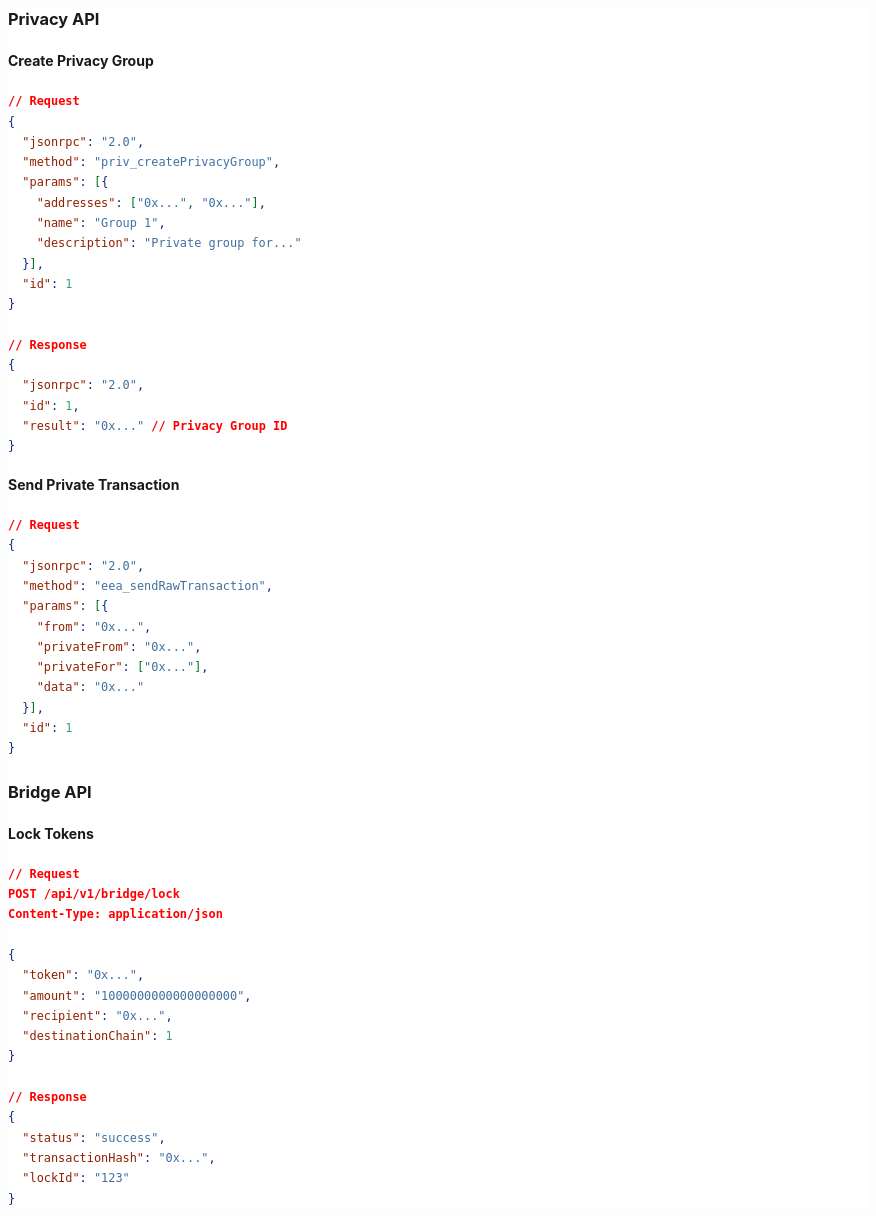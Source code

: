 ```json
```

### Privacy API

#### Create Privacy Group
```json
// Request
{
  "jsonrpc": "2.0",
  "method": "priv_createPrivacyGroup",
  "params": [{
    "addresses": ["0x...", "0x..."],
    "name": "Group 1",
    "description": "Private group for..."
  }],
  "id": 1
}

// Response
{
  "jsonrpc": "2.0",
  "id": 1,
  "result": "0x..." // Privacy Group ID
}
```

#### Send Private Transaction
```json
// Request
{
  "jsonrpc": "2.0",
  "method": "eea_sendRawTransaction",
  "params": [{
    "from": "0x...",
    "privateFrom": "0x...",
    "privateFor": ["0x..."],
    "data": "0x..."
  }],
  "id": 1
}
```

### Bridge API

#### Lock Tokens
```json
// Request
POST /api/v1/bridge/lock
Content-Type: application/json

{
  "token": "0x...",
  "amount": "1000000000000000000",
  "recipient": "0x...",
  "destinationChain": 1
}

// Response
{
  "status": "success",
  "transactionHash": "0x...",
  "lockId": "123"
}
```